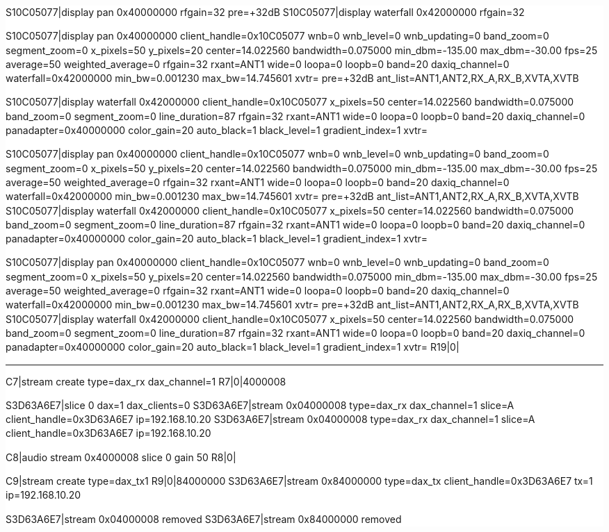S10C05077|display pan 0x40000000 rfgain=32 pre=+32dB
S10C05077|display waterfall 0x42000000 rfgain=32

S10C05077|display pan 0x40000000 client_handle=0x10C05077 wnb=0 wnb_level=0 wnb_updating=0 band_zoom=0 segment_zoom=0 x_pixels=50 y_pixels=20 center=14.022560 bandwidth=0.075000 min_dbm=-135.00 max_dbm=-30.00 fps=25 average=50 weighted_average=0 rfgain=32 rxant=ANT1 wide=0 loopa=0 loopb=0 band=20 daxiq_channel=0 waterfall=0x42000000 min_bw=0.001230 max_bw=14.745601 xvtr= pre=+32dB ant_list=ANT1,ANT2,RX_A,RX_B,XVTA,XVTB

S10C05077|display waterfall 0x42000000 client_handle=0x10C05077 x_pixels=50 center=14.022560 bandwidth=0.075000 band_zoom=0 segment_zoom=0 line_duration=87 rfgain=32 rxant=ANT1 wide=0 loopa=0 loopb=0 band=20 daxiq_channel=0 panadapter=0x40000000 color_gain=20 auto_black=1 black_level=1 gradient_index=1 xvtr=


S10C05077|display pan 0x40000000 client_handle=0x10C05077 wnb=0 wnb_level=0 wnb_updating=0 band_zoom=0 segment_zoom=0 x_pixels=50 y_pixels=20 center=14.022560 bandwidth=0.075000 min_dbm=-135.00 max_dbm=-30.00 fps=25 average=50 weighted_average=0 rfgain=32 rxant=ANT1 wide=0 loopa=0 loopb=0 band=20 daxiq_channel=0 waterfall=0x42000000 min_bw=0.001230 max_bw=14.745601 xvtr= pre=+32dB ant_list=ANT1,ANT2,RX_A,RX_B,XVTA,XVTB
S10C05077|display waterfall 0x42000000 client_handle=0x10C05077 x_pixels=50 center=14.022560 bandwidth=0.075000 band_zoom=0 segment_zoom=0 line_duration=87 rfgain=32 rxant=ANT1 wide=0 loopa=0 loopb=0 band=20 daxiq_channel=0 panadapter=0x40000000 color_gain=20 auto_black=1 black_level=1 gradient_index=1 xvtr=

S10C05077|display pan 0x40000000 client_handle=0x10C05077 wnb=0 wnb_level=0 wnb_updating=0 band_zoom=0 segment_zoom=0 x_pixels=50 y_pixels=20 center=14.022560 bandwidth=0.075000 min_dbm=-135.00 max_dbm=-30.00 fps=25 average=50 weighted_average=0 rfgain=32 rxant=ANT1 wide=0 loopa=0 loopb=0 band=20 daxiq_channel=0 waterfall=0x42000000 min_bw=0.001230 max_bw=14.745601 xvtr= pre=+32dB ant_list=ANT1,ANT2,RX_A,RX_B,XVTA,XVTB
S10C05077|display waterfall 0x42000000 client_handle=0x10C05077 x_pixels=50 center=14.022560 bandwidth=0.075000 band_zoom=0 segment_zoom=0 line_duration=87 rfgain=32 rxant=ANT1 wide=0 loopa=0 loopb=0 band=20 daxiq_channel=0 panadapter=0x40000000 color_gain=20 auto_black=1 black_level=1 gradient_index=1 xvtr=
R19|0|

---
C7|stream create type=dax_rx dax_channel=1
R7|0|4000008

S3D63A6E7|slice 0 dax=1 dax_clients=0 
S3D63A6E7|stream 0x04000008 type=dax_rx dax_channel=1 slice=A client_handle=0x3D63A6E7 ip=192.168.10.20
S3D63A6E7|stream 0x04000008 type=dax_rx dax_channel=1 slice=A client_handle=0x3D63A6E7 ip=192.168.10.20

C8|audio stream 0x4000008 slice 0 gain 50
R8|0|

C9|stream create type=dax_tx1
R9|0|84000000
S3D63A6E7|stream 0x84000000 type=dax_tx client_handle=0x3D63A6E7 tx=1 ip=192.168.10.20


S3D63A6E7|stream 0x04000008 removed
S3D63A6E7|stream 0x84000000 removed

